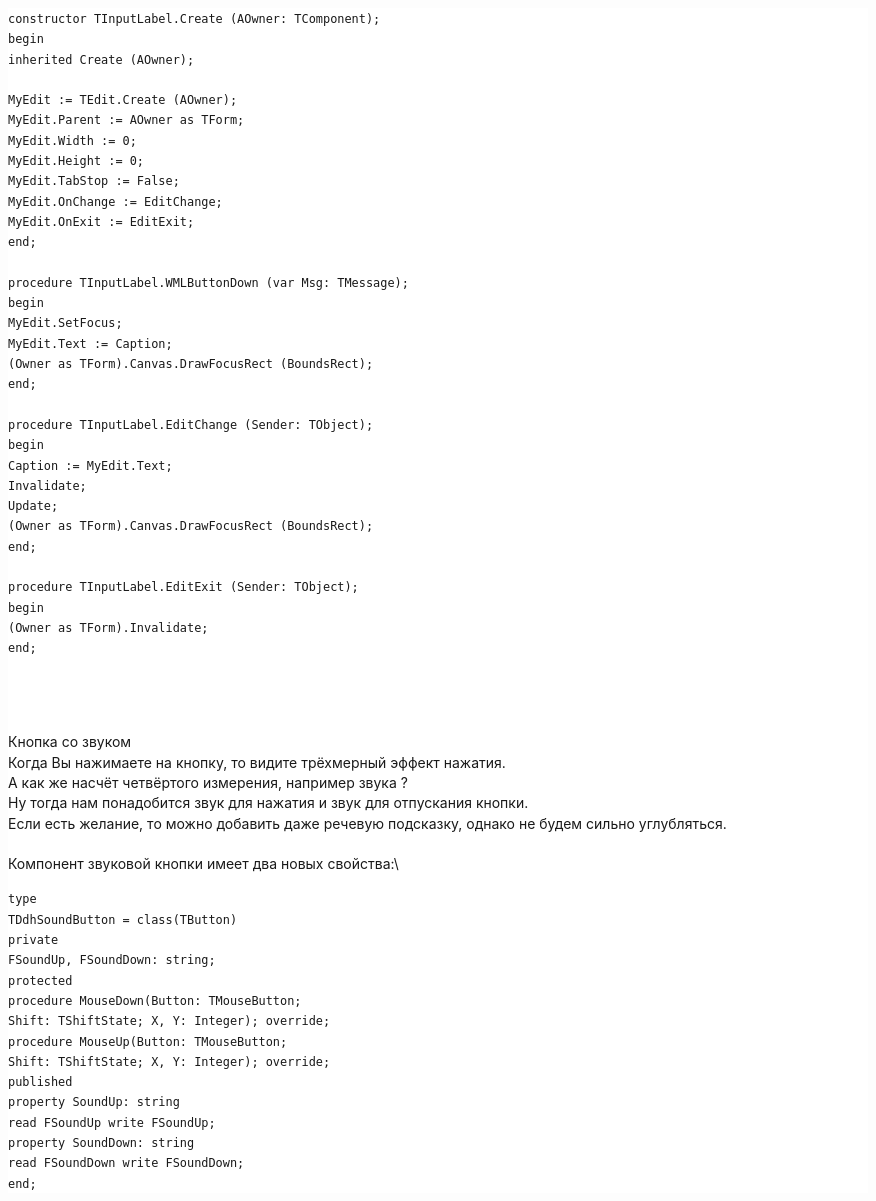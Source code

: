     constructor TInputLabel.Create (AOwner: TComponent);
    begin
    inherited Create (AOwner);
     
    MyEdit := TEdit.Create (AOwner);
    MyEdit.Parent := AOwner as TForm;
    MyEdit.Width := 0;
    MyEdit.Height := 0;
    MyEdit.TabStop := False;
    MyEdit.OnChange := EditChange;
    MyEdit.OnExit := EditExit;
    end;
     
    procedure TInputLabel.WMLButtonDown (var Msg: TMessage);
    begin
    MyEdit.SetFocus;
    MyEdit.Text := Caption;
    (Owner as TForm).Canvas.DrawFocusRect (BoundsRect);
    end;
     
    procedure TInputLabel.EditChange (Sender: TObject);
    begin
    Caption := MyEdit.Text;
    Invalidate;
    Update;
    (Owner as TForm).Canvas.DrawFocusRect (BoundsRect);
    end;
     
    procedure TInputLabel.EditExit (Sender: TObject);
    begin
    (Owner as TForm).Invalidate;
    end;

 \
 \
 \
Кнопка со звуком\
Когда Вы нажимаете на кнопку, то видите трёхмерный эффект нажатия.\
А как же насчёт четвёртого измерения, например звука ?\
Ну тогда нам понадобится звук для нажатия и звук для отпускания кнопки.\
Если есть желание, то можно добавить даже речевую подсказку, однако не
будем сильно углубляться.\
 \
Компонент звуковой кнопки имеет два новых свойства:\

 

    type
    TDdhSoundButton = class(TButton)
    private
    FSoundUp, FSoundDown: string;
    protected
    procedure MouseDown(Button: TMouseButton;
    Shift: TShiftState; X, Y: Integer); override;
    procedure MouseUp(Button: TMouseButton;
    Shift: TShiftState; X, Y: Integer); override;
    published
    property SoundUp: string
    read FSoundUp write FSoundUp;
    property SoundDown: string
    read FSoundDown write FSoundDown;
    end;
